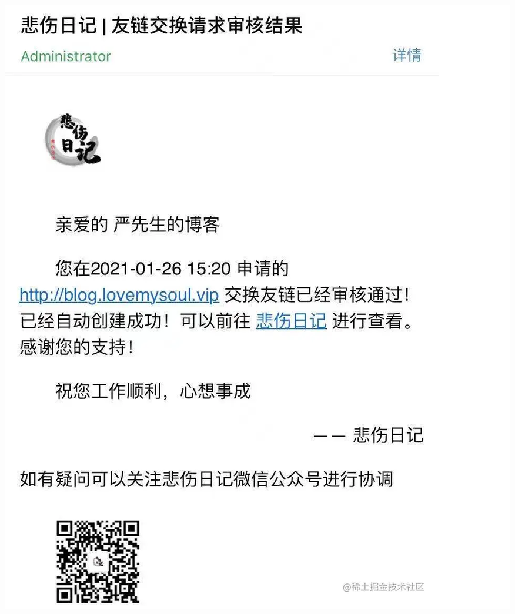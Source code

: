 ![](../public/images/3bb47a71492f4799b5d1918d81c27ad9~tplv-k3u1fbpfcp-zoom-in-crop-mark:1512:0:0:0.webp)

